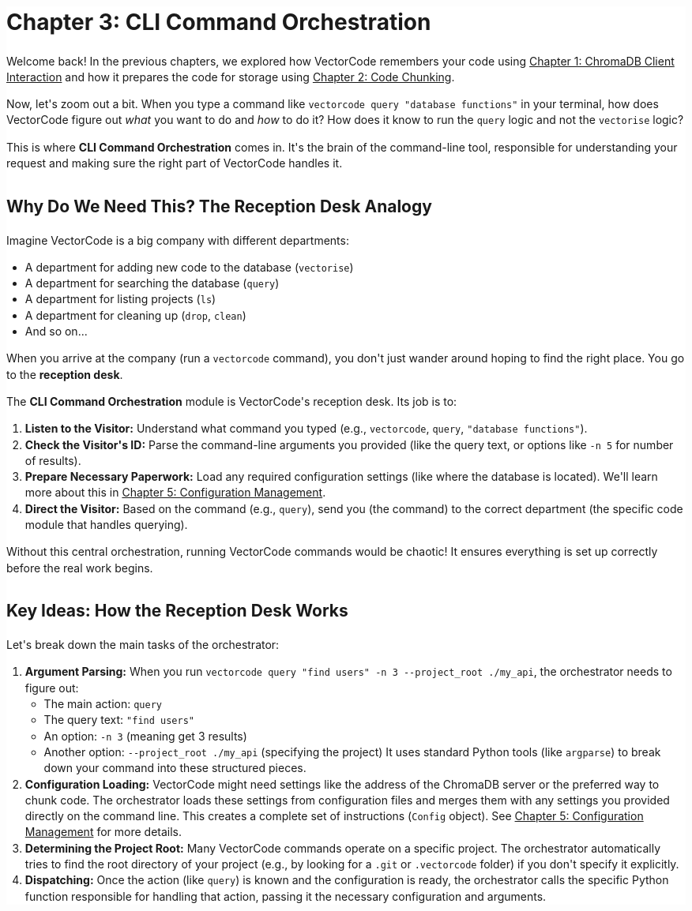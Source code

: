 # Chapter 3: CLI Command Orchestration

Welcome back! In the previous chapters, we explored how VectorCode remembers your code using [Chapter 1: ChromaDB Client Interaction](01_chromadb_client_interaction_.md) and how it prepares the code for storage using [Chapter 2: Code Chunking](02_code_chunking_.md).

Now, let's zoom out a bit. When you type a command like `vectorcode query "database functions"` in your terminal, how does VectorCode figure out *what* you want to do and *how* to do it? How does it know to run the `query` logic and not the `vectorise` logic?

This is where **CLI Command Orchestration** comes in. It's the brain of the command-line tool, responsible for understanding your request and making sure the right part of VectorCode handles it.

## Why Do We Need This? The Reception Desk Analogy

Imagine VectorCode is a big company with different departments:

*   A department for adding new code to the database (`vectorise`)
*   A department for searching the database (`query`)
*   A department for listing projects (`ls`)
*   A department for cleaning up (`drop`, `clean`)
*   And so on...

When you arrive at the company (run a `vectorcode` command), you don't just wander around hoping to find the right place. You go to the **reception desk**.

The **CLI Command Orchestration** module is VectorCode's reception desk. Its job is to:

1.  **Listen to the Visitor:** Understand what command you typed (e.g., `vectorcode`, `query`, `"database functions"`).
2.  **Check the Visitor's ID:** Parse the command-line arguments you provided (like the query text, or options like `-n 5` for number of results).
3.  **Prepare Necessary Paperwork:** Load any required configuration settings (like where the database is located). We'll learn more about this in [Chapter 5: Configuration Management](05_configuration_management_.md).
4.  **Direct the Visitor:** Based on the command (e.g., `query`), send you (the command) to the correct department (the specific code module that handles querying).

Without this central orchestration, running VectorCode commands would be chaotic! It ensures everything is set up correctly before the real work begins.

## Key Ideas: How the Reception Desk Works

Let's break down the main tasks of the orchestrator:

1.  **Argument Parsing:** When you run `vectorcode query "find users" -n 3 --project_root ./my_api`, the orchestrator needs to figure out:
    *   The main action: `query`
    *   The query text: `"find users"`
    *   An option: `-n 3` (meaning get 3 results)
    *   Another option: `--project_root ./my_api` (specifying the project)
    It uses standard Python tools (like `argparse`) to break down your command into these structured pieces.
2.  **Configuration Loading:** VectorCode might need settings like the address of the ChromaDB server or the preferred way to chunk code. The orchestrator loads these settings from configuration files and merges them with any settings you provided directly on the command line. This creates a complete set of instructions (`Config` object). See [Chapter 5: Configuration Management](05_configuration_management_.md) for more details.
3.  **Determining the Project Root:** Many VectorCode commands operate on a specific project. The orchestrator automatically tries to find the root directory of your project (e.g., by looking for a `.git` or `.vectorcode` folder) if you don't specify it explicitly.
4.  **Dispatching:** Once the action (like `query`) is known and the configuration is ready, the orchestrator calls the specific Python function responsible for handling that action, passing it the necessary configuration and arguments.
